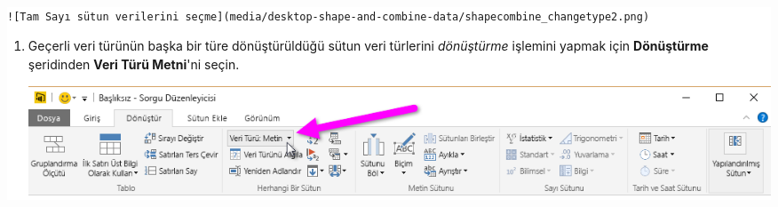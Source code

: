     ![Tam Sayı sütun verilerini seçme](media/desktop-shape-and-combine-data/shapecombine_changetype2.png)

1. Geçerli veri türünün başka bir türe dönüştürüldüğü sütun veri türlerini *dönüştürme* işlemini yapmak için **Dönüştürme** şeridinden **Veri Türü Metni**'ni seçin. 

   ![Veri Türü Metni seçme](media/desktop-shape-and-combine-data/queryoverview_transformribbonarrow.png)
